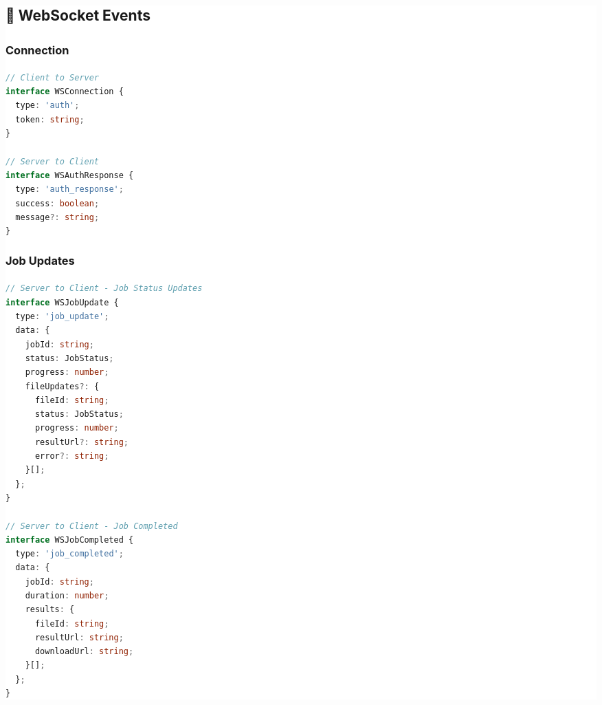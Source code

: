 ## 🔌 WebSocket Events

### Connection
```typescript
// Client to Server
interface WSConnection {
  type: 'auth';
  token: string;
}

// Server to Client
interface WSAuthResponse {
  type: 'auth_response';
  success: boolean;
  message?: string;
}
```

### Job Updates
```typescript
// Server to Client - Job Status Updates
interface WSJobUpdate {
  type: 'job_update';
  data: {
    jobId: string;
    status: JobStatus;
    progress: number;
    fileUpdates?: {
      fileId: string;
      status: JobStatus;
      progress: number;
      resultUrl?: string;
      error?: string;
    }[];
  };
}

// Server to Client - Job Completed
interface WSJobCompleted {
  type: 'job_completed';
  data: {
    jobId: string;
    duration: number;
    results: {
      fileId: string;
      resultUrl: string;
      downloadUrl: string;
    }[];
  };
}
```
